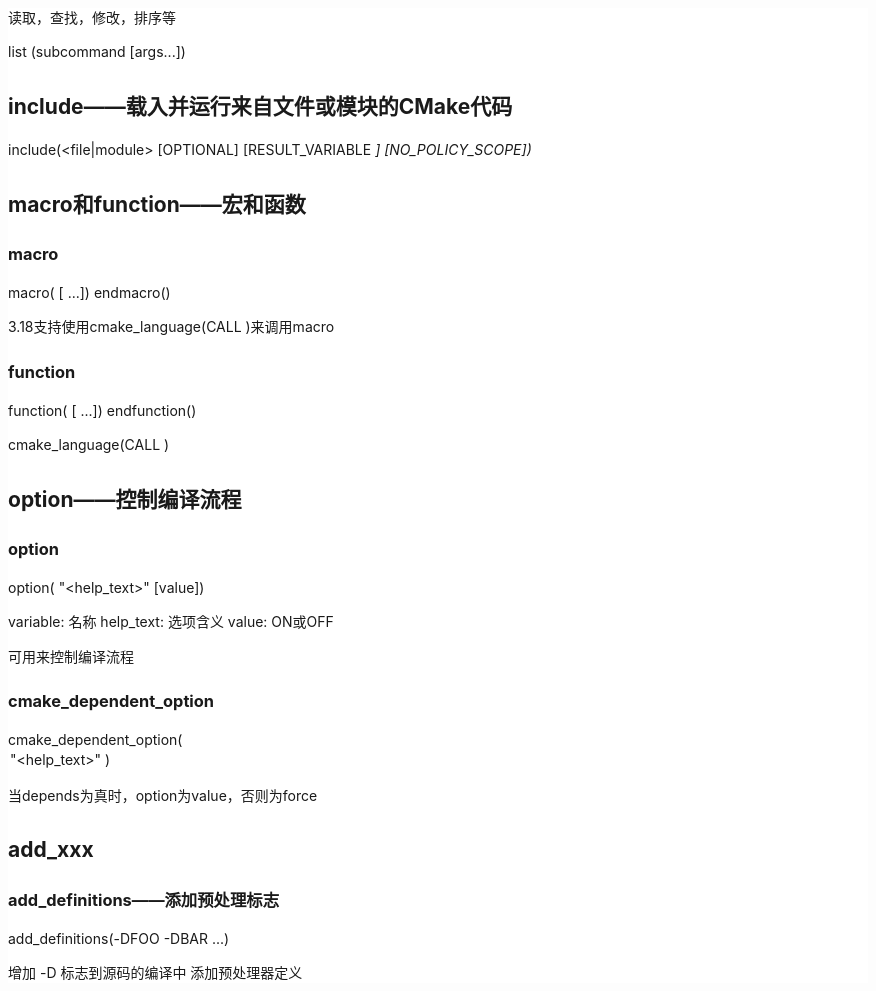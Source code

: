 读取，查找，修改，排序等

list (subcommand <list> [args...])



## include——载入并运行来自文件或模块的CMake代码

include(<file|module> [OPTIONAL] [RESULT_VARIABLE <VAR>] [NO_POLICY_SCOPE])



## macro和function——宏和函数

### macro
macro(<name> [<arg1> ...])
	<commands>
endmacro()

3.18支持使用cmake_language(CALL <name>)来调用macro


### function
function(<name> [<arg1> ...])
	<commands>
endfunction()

cmake_language(CALL <name>)


## option——控制编译流程

### option
option(<variable> "<help_text>" [value])

variable: 名称
help_text: 选项含义
value: ON或OFF

可用来控制编译流程

### cmake_dependent_option
cmake_dependent_option(<option> "<help_text>" <value> <depends> <force>)

当depends为真时，option为value，否则为force



## add_xxx

### add_definitions——添加预处理标志

add_definitions(-DFOO -DBAR ...)

增加 -D 标志到源码的编译中
添加预处理器定义
